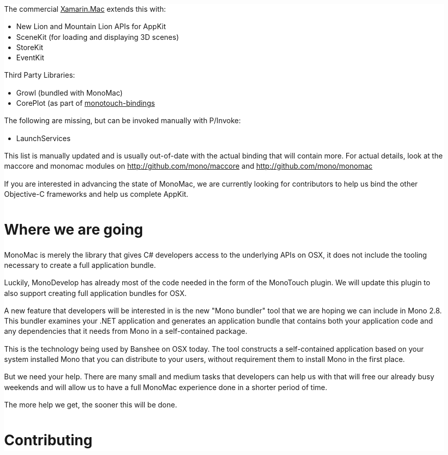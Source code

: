 
The commercial [Xamarin.Mac](http://xamarin.com/mac) extends this with:

-   New Lion and Mountain Lion APIs for AppKit
-   SceneKit (for loading and displaying 3D scenes)
-   StoreKit
-   EventKit

Third Party Libraries:

-   Growl (bundled with MonoMac)
-   CorePlot (as part of
    [monotouch-bindings](https://github.com/mono/monotouch-bindings)

The following are missing, but can be invoked manually with P/Invoke:

-   LaunchServices

This list is manually updated and is usually out-of-date with the actual
binding that will contain more. For actual details, look at the maccore
and monomac modules on <http://github.com/mono/maccore> and
<http://github.com/mono/monomac>

If you are interested in advancing the state of MonoMac, we are
currently looking for contributors to help us bind the other Objective-C
frameworks and help us complete AppKit.

Where we are going
==================

MonoMac is merely the library that gives C\# developers access to the
underlying APIs on OSX, it does not include the tooling necessary to
create a full application bundle.

Luckily, MonoDevelop has already most of the code needed in the form of
the MonoTouch plugin. We will update this plugin to also support
creating full application bundles for OSX.

A new feature that developers will be interested in is the new "Mono
bundler" tool that we are hoping we can include in Mono 2.8. This
bundler examines your .NET application and generates an application
bundle that contains both your application code and any dependencies
that it needs from Mono in a self-contained package.

This is the technology being used by Banshee on OSX today. The tool
constructs a self-contained application based on your system installed
Mono that you can distribute to your users, without requirement them to
install Mono in the first place.

But we need your help. There are many small and medium tasks that
developers can help us with that will free our already busy weekends and
will allow us to have a full MonoMac experience done in a shorter period
of time.

The more help we get, the sooner this will be done.

Contributing
============
